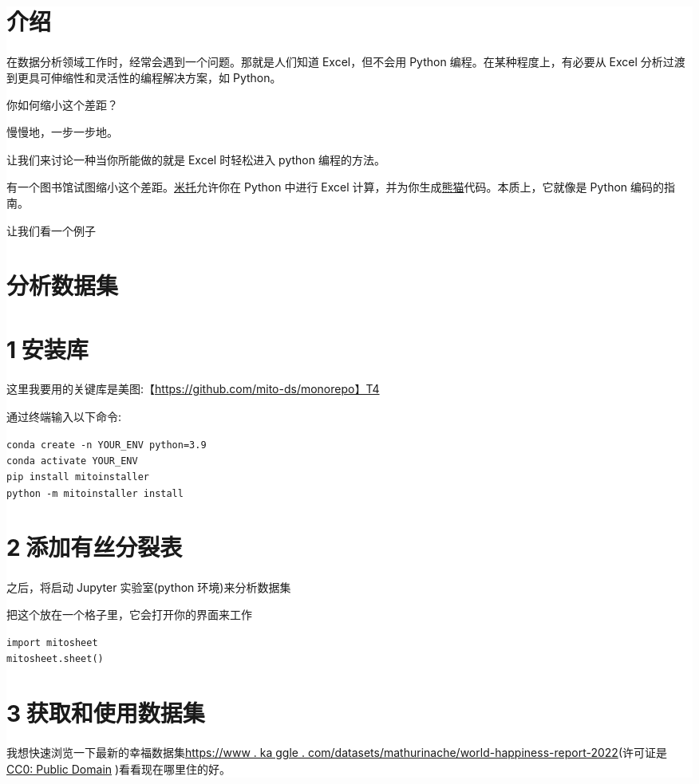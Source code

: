# 介绍

在数据分析领域工作时，经常会遇到一个问题。那就是人们知道 Excel，但不会用 Python 编程。在某种程度上，有必要从 Excel 分析过渡到更具可伸缩性和灵活性的编程解决方案，如 Python。

你如何缩小这个差距？

慢慢地，一步一步地。

让我们来讨论一种当你所能做的就是 Excel 时轻松进入 python 编程的方法。

有一个图书馆试图缩小这个差距。[米托](https://docs.trymito.io/)允许你在 Python 中进行 Excel 计算，并为你生成[熊猫](https://pandas.pydata.org/)代码。本质上，它就像是 Python 编码的指南。

让我们看一个例子

# 分析数据集

# 1 安装库

这里我要用的关键库是美图:【https://github.com/mito-ds/monorepo】T4

通过终端输入以下命令:

```
conda create -n YOUR_ENV python=3.9
conda activate YOUR_ENV
pip install mitoinstaller
python -m mitoinstaller install
```

# 2 添加有丝分裂表

之后，将启动 Jupyter 实验室(python 环境)来分析数据集

把这个放在一个格子里，它会打开你的界面来工作

```
import mitosheet
mitosheet.sheet()
```

# 3 获取和使用数据集

我想快速浏览一下最新的幸福数据集[https://www . ka ggle . com/datasets/mathurinache/world-happiness-report-2022](https://www.kaggle.com/datasets/mathurinache/world-happiness-report-2022)(许可证是 [CC0: Public Domain](https://creativecommons.org/publicdomain/zero/1.0/) )看看现在哪里住的好。
